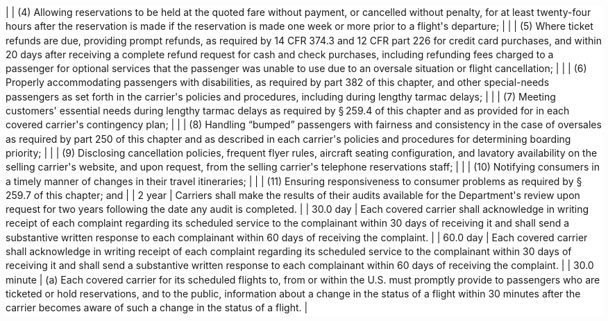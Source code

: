 |             |             (4) Allowing reservations to be held at the quoted fare without payment, or cancelled without penalty, for at least twenty-four hours after the reservation is made if the reservation is made one week or more prior to a flight's departure;                                                                                                                                                                                                           |
|             |             (5) Where ticket refunds are due, providing prompt refunds, as required by 14 CFR 374.3 and 12 CFR part 226 for credit card purchases, and within 20 days after receiving a complete refund request for cash and check purchases, including refunding fees charged to a passenger for optional services that the passenger was unable to use due to an oversale situation or flight cancellation;                                                        |
|             |             (6) Properly accommodating passengers with disabilities, as required by part 382 of this chapter, and other special-needs passengers as set forth in the carrier's policies and procedures, including during lengthy tarmac delays;                                                                                                                                                                                                                      |
|             |             (7) Meeting customers' essential needs during lengthy tarmac delays as required by &#167;&#8201;259.4 of this chapter and as provided for in each covered carrier's contingency plan;                                                                                                                                                                                                                                                                    |
|             |             (8) Handling &#8220;bumped&#8221; passengers with fairness and consistency in the case of oversales as required by part 250 of this chapter and as described in each carrier's policies and procedures for determining boarding priority;                                                                                                                                                                                                                |
|             |             (9) Disclosing cancellation policies, frequent flyer rules, aircraft seating configuration, and lavatory availability on the selling carrier's website, and upon request, from the selling carrier's telephone reservations staff;                                                                                                                                                                                                                       |
|             |             (10) Notifying consumers in a timely manner of changes in their travel itineraries;                                                                                                                                                                                                                                                                                                                                                                      |
|             |             (11) Ensuring responsiveness to consumer problems as required by &#167;&#8201;259.7 of this chapter; and                                                                                                                                                                                                                                                                                                                                                 |
| 2 year      | Carriers shall make the results of their audits available for the Department's review upon request for two years following the date any audit is completed.                                                                                                                                                                                                                                                                                                          |
| 30.0 day    | Each covered carrier shall acknowledge in writing receipt of each complaint regarding its scheduled service to the complainant within 30 days of receiving it and shall send a substantive written response to each complainant within 60 days of receiving the complaint.                                                                                                                                                                                           |
| 60.0 day    | Each covered carrier shall acknowledge in writing receipt of each complaint regarding its scheduled service to the complainant within 30 days of receiving it and shall send a substantive written response to each complainant within 60 days of receiving the complaint.                                                                                                                                                                                           |
| 30.0 minute | (a) Each covered carrier for its scheduled flights to, from or within the U.S. must promptly provide to passengers who are ticketed or hold reservations, and to the public, information about a change in the status of a flight within 30 minutes after the carrier becomes aware of such a change in the status of a flight.                                                                                                                                      |